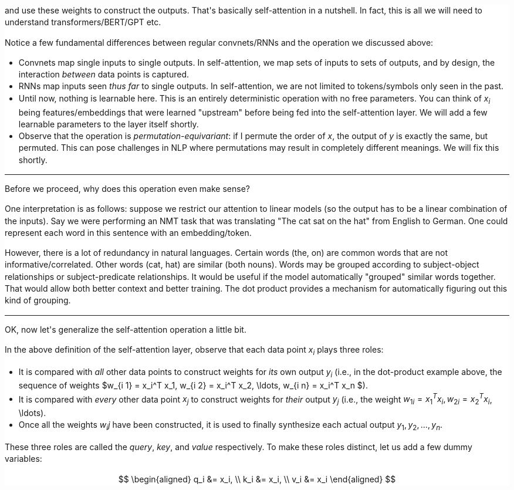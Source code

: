 and use these weights to construct the outputs. That's basically self-attention in a nutshell. In fact, this is all we will need to understand transformers/BERT/GPT etc.

Notice a few fundamental differences between regular convnets/RNNs and the operation we discussed above:

* Convnets map single inputs to single outputs. In self-attention, we map sets of inputs to sets of outputs, and by design, the interaction *between* data points is captured.
* RNNs map inputs seen *thus far* to single outputs. In self-attention, we are not limited to tokens/symbols only seen in the past.
* Until now, nothing is learnable here. This is an entirely deterministic operation with no free parameters. You can think of $x_i$ being features/embeddings that were learned "upstream" before being fed into the self-attention layer. We will add a few learnable parameters to the layer itself shortly.
* Observe that the operation is *permutation-equivariant*: if I permute the order of $x$, the output of $y$ is exactly the same, but permuted. This can pose challenges in NLP where permutations may result in completely different meanings. We will fix this shortly.

* * * * * *

Before we proceed, why does this operation even make sense?

One interpretation is as follows: suppose we restrict our attention to linear models (so the output has to be a linear combination of the inputs). Say we were performing an NMT task that was translating "The cat sat on the hat" from English to German. One could represent each word in this sentence with an embedding/token.

However, there is a lot of redundancy in natural languages. Certain words (the, on) are common words that are not informative/correlated. Other words (cat, hat) are similar (both nouns). Words may be grouped according to subject-object relationships or subject-predicate relationships. It would be useful if the model automatically "grouped" similar words together. That would allow both better context and better training. The dot product provides a mechanism for automatically figuring out this kind of grouping.

* * * * * *

OK, now let's generalize the self-attention operation a little bit.

In the above definition of the self-attention layer, observe that each data point $x_i$ plays three roles:

* It is compared with *all* other data points to construct weights for *its* own output $y_i$ (i.e., in the dot-product example above, the sequence of weights $w_{i 1} = x_i^T x_1, w_{i 2} = x_i^T x_2, \ldots, w_{i n} = x_i^T x_n $).
* It is compared with *every* other data point $x_j$ to construct weights for *their* output $y_j$ (i.e., the weight $w_{1i} = x_1^T x_i, w_{2i} = x_2^T x_i$, \ldots).
* Once all the weights $w_ij$ have been constructed, it is used to finally synthesize each actual output $y_1, y_2, \ldots, y_n$.

These three roles are called the *query*, *key*, and *value* respectively. To make these roles distinct, let us add a few dummy variables:

$$
\begin{aligned}
q_i &= x_i, \\
k_i &= x_i, \\
v_i &= x_i
\end{aligned}
$$
